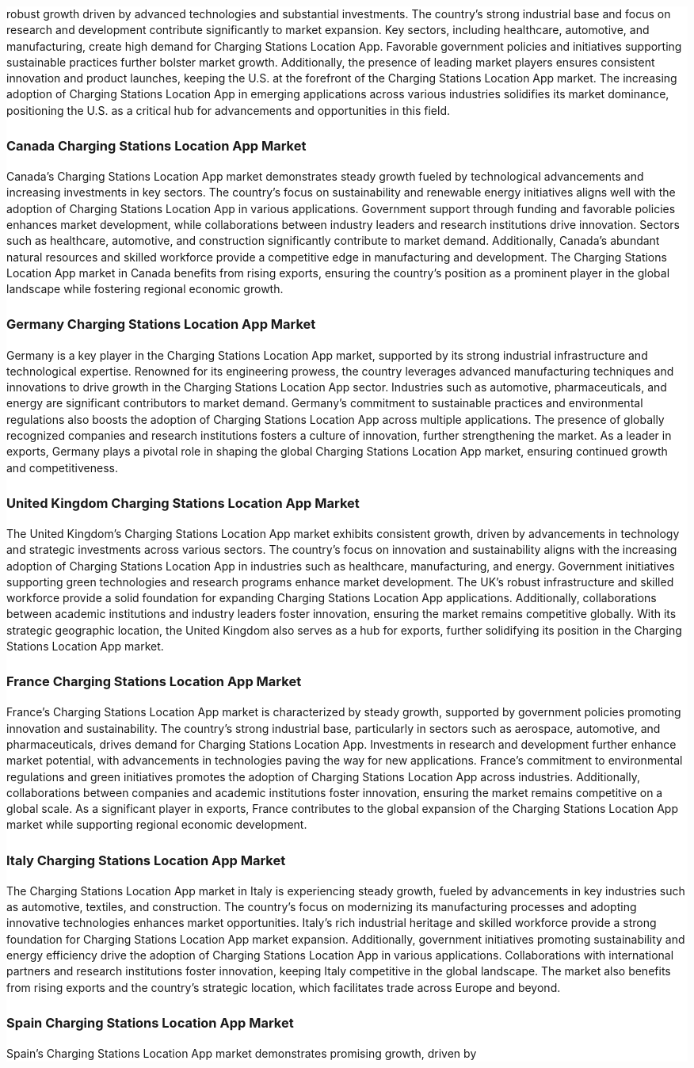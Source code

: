 robust growth driven by advanced technologies and substantial investments. The country&rsquo;s strong industrial base and focus on research and development contribute significantly to market expansion. Key sectors, including healthcare, automotive, and manufacturing, create high demand for Charging Stations Location App. Favorable government policies and initiatives supporting sustainable practices further bolster market growth. Additionally, the presence of leading market players ensures consistent innovation and product launches, keeping the U.S. at the forefront of the Charging Stations Location App market. The increasing adoption of Charging Stations Location App in emerging applications across various industries solidifies its market dominance, positioning the U.S. as a critical hub for advancements and opportunities in this field.</p><h3>Canada Charging Stations Location App Market</h3><p>Canada&rsquo;s Charging Stations Location App market demonstrates steady growth fueled by technological advancements and increasing investments in key sectors. The country&rsquo;s focus on sustainability and renewable energy initiatives aligns well with the adoption of Charging Stations Location App in various applications. Government support through funding and favorable policies enhances market development, while collaborations between industry leaders and research institutions drive innovation. Sectors such as healthcare, automotive, and construction significantly contribute to market demand. Additionally, Canada&rsquo;s abundant natural resources and skilled workforce provide a competitive edge in manufacturing and development. The Charging Stations Location App market in Canada benefits from rising exports, ensuring the country&rsquo;s position as a prominent player in the global landscape while fostering regional economic growth.</p><h3>Germany Charging Stations Location App Market</h3><p>Germany is a key player in the Charging Stations Location App market, supported by its strong industrial infrastructure and technological expertise. Renowned for its engineering prowess, the country leverages advanced manufacturing techniques and innovations to drive growth in the Charging Stations Location App sector. Industries such as automotive, pharmaceuticals, and energy are significant contributors to market demand. Germany&rsquo;s commitment to sustainable practices and environmental regulations also boosts the adoption of Charging Stations Location App across multiple applications. The presence of globally recognized companies and research institutions fosters a culture of innovation, further strengthening the market. As a leader in exports, Germany plays a pivotal role in shaping the global Charging Stations Location App market, ensuring continued growth and competitiveness.</p><h3>United Kingdom Charging Stations Location App Market</h3><p>The United Kingdom&rsquo;s Charging Stations Location App market exhibits consistent growth, driven by advancements in technology and strategic investments across various sectors. The country&rsquo;s focus on innovation and sustainability aligns with the increasing adoption of Charging Stations Location App in industries such as healthcare, manufacturing, and energy. Government initiatives supporting green technologies and research programs enhance market development. The UK&rsquo;s robust infrastructure and skilled workforce provide a solid foundation for expanding Charging Stations Location App applications. Additionally, collaborations between academic institutions and industry leaders foster innovation, ensuring the market remains competitive globally. With its strategic geographic location, the United Kingdom also serves as a hub for exports, further solidifying its position in the Charging Stations Location App market.</p><h3>France Charging Stations Location App Market</h3><p>France&rsquo;s Charging Stations Location App market is characterized by steady growth, supported by government policies promoting innovation and sustainability. The country&rsquo;s strong industrial base, particularly in sectors such as aerospace, automotive, and pharmaceuticals, drives demand for Charging Stations Location App. Investments in research and development further enhance market potential, with advancements in technologies paving the way for new applications. France&rsquo;s commitment to environmental regulations and green initiatives promotes the adoption of Charging Stations Location App across industries. Additionally, collaborations between companies and academic institutions foster innovation, ensuring the market remains competitive on a global scale. As a significant player in exports, France contributes to the global expansion of the Charging Stations Location App market while supporting regional economic development.</p><h3>Italy Charging Stations Location App Market</h3><p>The Charging Stations Location App market in Italy is experiencing steady growth, fueled by advancements in key industries such as automotive, textiles, and construction. The country&rsquo;s focus on modernizing its manufacturing processes and adopting innovative technologies enhances market opportunities. Italy&rsquo;s rich industrial heritage and skilled workforce provide a strong foundation for Charging Stations Location App market expansion. Additionally, government initiatives promoting sustainability and energy efficiency drive the adoption of Charging Stations Location App in various applications. Collaborations with international partners and research institutions foster innovation, keeping Italy competitive in the global landscape. The market also benefits from rising exports and the country&rsquo;s strategic location, which facilitates trade across Europe and beyond.</p><h3>Spain Charging Stations Location App Market</h3><p>Spain&rsquo;s Charging Stations Location App market demonstrates promising growth, driven by